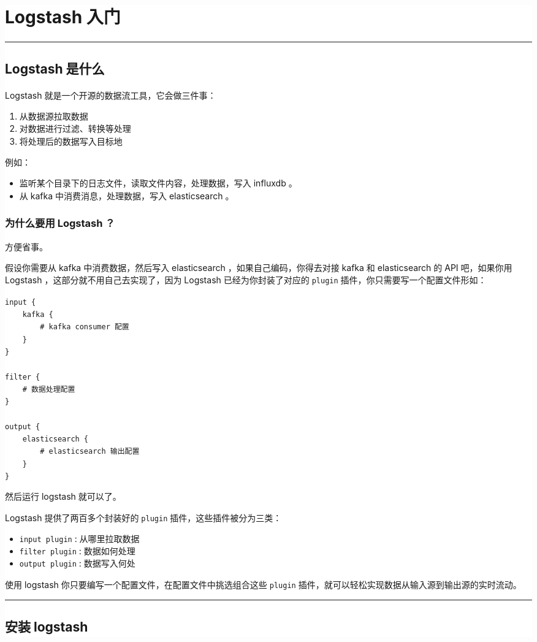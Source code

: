 # Logstash 入门

----
## Logstash 是什么

Logstash 就是一个开源的数据流工具，它会做三件事：
1. 从数据源拉取数据
2. 对数据进行过滤、转换等处理
3. 将处理后的数据写入目标地

例如：
- 监听某个目录下的日志文件，读取文件内容，处理数据，写入 influxdb 。
- 从 kafka 中消费消息，处理数据，写入 elasticsearch 。


### 为什么要用 Logstash ？

方便省事。

假设你需要从 kafka 中消费数据，然后写入 elasticsearch ，如果自己编码，你得去对接 kafka 和 elasticsearch 的 API 吧，如果你用 Logstash ，这部分就不用自己去实现了，因为 Logstash 已经为你封装了对应的 `plugin` 插件，你只需要写一个配置文件形如：
```
input {
    kafka {
        # kafka consumer 配置
    }
}

filter {
    # 数据处理配置
}

output {
    elasticsearch {
        # elasticsearch 输出配置
    }
}
```
然后运行 logstash 就可以了。


Logstash 提供了两百多个封装好的 `plugin` 插件，这些插件被分为三类：
- `input plugin` : 从哪里拉取数据
- `filter plugin` : 数据如何处理
- `output plugin` : 数据写入何处

使用 logstash 你只要编写一个配置文件，在配置文件中挑选组合这些 `plugin` 插件，就可以轻松实现数据从输入源到输出源的实时流动。


----
## 安装 logstash
